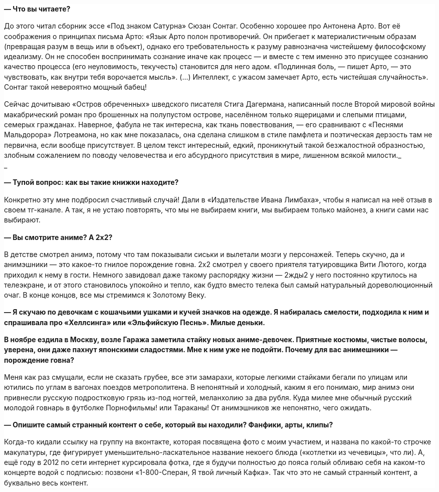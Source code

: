 **— Что вы читаете?**

До этого читал сборник эссе «Под знаком Сатурна» Сюзан Сонтаг. Особенно хорошее про Антонена Арто. Вот её соображения о принципах письма Арто: «Язык Арто полон противоречий. Он прибегает к материалистичным образам (превращая разум в вещь или в объект), однако его требовательность к разуму равнозначна чистейшему философскому идеализму. Он не способен воспринимать сознание иначе как процесс — и вместе с тем именно это присущее сознанию качество процесса (его неуловимость, текучесть) становится для него адом. «Подлинная боль, — пишет Арто, — это чувствовать, как внутри тебя ворочается мысль». (...) Интеллект, с ужасом замечает Арто, есть чистейшая случайность». Сонтаг такой невероятно мощный бабец!

Сейчас дочитываю «Остров обреченных» шведского писателя Стига Дагермана, написанный после Второй мировой войны макабрический роман про брошенных на полупустом острове, населённом только ящерицами и слепыми птицами, семерых гражданах. Наверное, фабула не так интересна, как ткань повествования, — его сравнивают с «Песнями Мальдорора» Лотреамона, но как мне показалась, она сделана слишком в стиле памфлета и поэтическая дерзость там не первична, если вообще присутствует. В целом текст интересный, едкий, проникнутый такой безжалостной образностью, злобным сожалением по поводу человечества и его абсурдного присутствия в мире, лишенном всякой милости._  
_

**— Тупой вопрос: как вы такие книжки находите?**

Конкретно эту мне подбросил счастливый случай! Дали в «Издательстве Ивана Лимбаха», чтобы я написал на неё отзыв в своем тг-канале. А так, я не устаю повторять, что мы не выбираем книги, мы выбираем только майонез, а книги сами нас выбирают.

**— Вы смотрите аниме? А 2х2?**

В детстве смотрел анимэ, потому что там показывали сиськи и вылетали мозги у персонажей. Теперь скучно, да и анимэшники — это какое-то гнилое порождение говна. 2х2 смотрел у своего приятеля татуировщика Вити Лютого, когда приходил к нему в гости. Немного завидовал даже такому распорядку жизни — 2жды2 у него постоянно крутилось на телеэкране, и от этого становилось упокойно и тепло, как будто вместо телека был самый натуральный дореволюционный очаг. В конце концов, все мы стремимся к Золотому Веку.

**— Я скучаю по девочкам с кошачьими ушками и кучей значков на одежде. Я набиралась смелости, подходила к ним и спрашивала про «Хеллсинга» или «Эльфийскую Песнь». Милые деньки.**

**В ноябре ездила в Москву, возле Гаража заметила стайку новых аниме-девочек. Приятные костюмы, чистые волосы, уверена, они даже пахнут японскими сладостями. Мне к ним уже не подойти. Почему для вас анимешники — порождение говна?**

Меня как раз смущали, если не сказать грубее, все эти замарахи, которые легкими стайками бегали по улицам или ютились по углам в вагонах поездов метрополитена. В непонятный и холодный, каким я его понимаю, мир анимэ они привнесли русскую подростковую грязь из-под ногтей, меланхолию за два рубля. Куда милее мне обычный русский молодой говнарь в футболке Порнофильмы! или Тараканы! От анимэшников же непонятно, чего ожидать.

**— Опишите самый странный контент о себе, который вы находили? Фанфики, арты, клипы?**

Когда-то кидали ссылку на группу на вконтакте, которая посвящена фото с моим участием, и названа по какой-то строчке макулатуры, где фигурирует уменьшительно-ласкательное название некоего блюда («котлетки из чечевицы», что ли). А, ещё году в 2012 по сети интернет курсировала фотка, где я будучи полностью до пояса голый обливаю себя на каком-то концерте водой с подписью: позвони «1-800-Сперан, Я твой личный Кафка». Так что это не самый странный контент, а буквально весь контент. 
